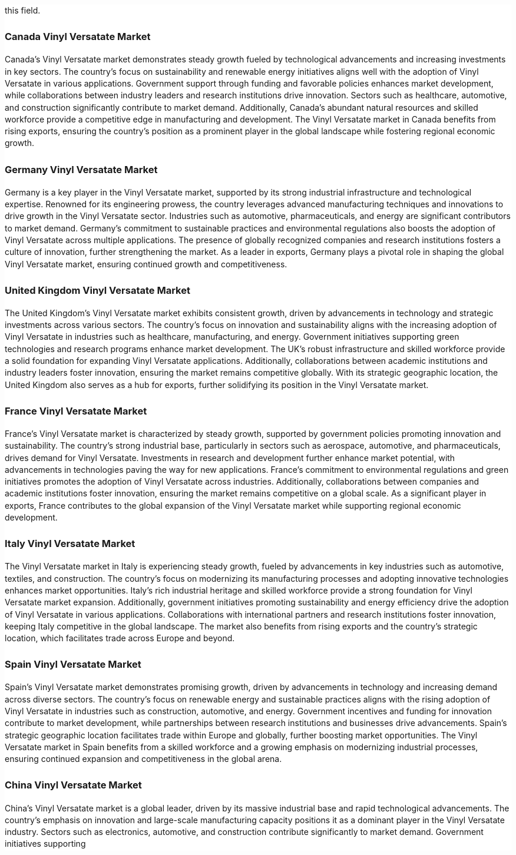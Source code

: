 this field.</p><h3>Canada Vinyl Versatate Market</h3><p>Canada&rsquo;s Vinyl Versatate market demonstrates steady growth fueled by technological advancements and increasing investments in key sectors. The country&rsquo;s focus on sustainability and renewable energy initiatives aligns well with the adoption of Vinyl Versatate in various applications. Government support through funding and favorable policies enhances market development, while collaborations between industry leaders and research institutions drive innovation. Sectors such as healthcare, automotive, and construction significantly contribute to market demand. Additionally, Canada&rsquo;s abundant natural resources and skilled workforce provide a competitive edge in manufacturing and development. The Vinyl Versatate market in Canada benefits from rising exports, ensuring the country&rsquo;s position as a prominent player in the global landscape while fostering regional economic growth.</p><h3>Germany Vinyl Versatate Market</h3><p>Germany is a key player in the Vinyl Versatate market, supported by its strong industrial infrastructure and technological expertise. Renowned for its engineering prowess, the country leverages advanced manufacturing techniques and innovations to drive growth in the Vinyl Versatate sector. Industries such as automotive, pharmaceuticals, and energy are significant contributors to market demand. Germany&rsquo;s commitment to sustainable practices and environmental regulations also boosts the adoption of Vinyl Versatate across multiple applications. The presence of globally recognized companies and research institutions fosters a culture of innovation, further strengthening the market. As a leader in exports, Germany plays a pivotal role in shaping the global Vinyl Versatate market, ensuring continued growth and competitiveness.</p><h3>United Kingdom Vinyl Versatate Market</h3><p>The United Kingdom&rsquo;s Vinyl Versatate market exhibits consistent growth, driven by advancements in technology and strategic investments across various sectors. The country&rsquo;s focus on innovation and sustainability aligns with the increasing adoption of Vinyl Versatate in industries such as healthcare, manufacturing, and energy. Government initiatives supporting green technologies and research programs enhance market development. The UK&rsquo;s robust infrastructure and skilled workforce provide a solid foundation for expanding Vinyl Versatate applications. Additionally, collaborations between academic institutions and industry leaders foster innovation, ensuring the market remains competitive globally. With its strategic geographic location, the United Kingdom also serves as a hub for exports, further solidifying its position in the Vinyl Versatate market.</p><h3>France Vinyl Versatate Market</h3><p>France&rsquo;s Vinyl Versatate market is characterized by steady growth, supported by government policies promoting innovation and sustainability. The country&rsquo;s strong industrial base, particularly in sectors such as aerospace, automotive, and pharmaceuticals, drives demand for Vinyl Versatate. Investments in research and development further enhance market potential, with advancements in technologies paving the way for new applications. France&rsquo;s commitment to environmental regulations and green initiatives promotes the adoption of Vinyl Versatate across industries. Additionally, collaborations between companies and academic institutions foster innovation, ensuring the market remains competitive on a global scale. As a significant player in exports, France contributes to the global expansion of the Vinyl Versatate market while supporting regional economic development.</p><h3>Italy Vinyl Versatate Market</h3><p>The Vinyl Versatate market in Italy is experiencing steady growth, fueled by advancements in key industries such as automotive, textiles, and construction. The country&rsquo;s focus on modernizing its manufacturing processes and adopting innovative technologies enhances market opportunities. Italy&rsquo;s rich industrial heritage and skilled workforce provide a strong foundation for Vinyl Versatate market expansion. Additionally, government initiatives promoting sustainability and energy efficiency drive the adoption of Vinyl Versatate in various applications. Collaborations with international partners and research institutions foster innovation, keeping Italy competitive in the global landscape. The market also benefits from rising exports and the country&rsquo;s strategic location, which facilitates trade across Europe and beyond.</p><h3>Spain Vinyl Versatate Market</h3><p>Spain&rsquo;s Vinyl Versatate market demonstrates promising growth, driven by advancements in technology and increasing demand across diverse sectors. The country&rsquo;s focus on renewable energy and sustainable practices aligns with the rising adoption of Vinyl Versatate in industries such as construction, automotive, and energy. Government incentives and funding for innovation contribute to market development, while partnerships between research institutions and businesses drive advancements. Spain&rsquo;s strategic geographic location facilitates trade within Europe and globally, further boosting market opportunities. The Vinyl Versatate market in Spain benefits from a skilled workforce and a growing emphasis on modernizing industrial processes, ensuring continued expansion and competitiveness in the global arena.</p><h3>China Vinyl Versatate Market</h3><p>China&rsquo;s Vinyl Versatate market is a global leader, driven by its massive industrial base and rapid technological advancements. The country&rsquo;s emphasis on innovation and large-scale manufacturing capacity positions it as a dominant player in the Vinyl Versatate industry. Sectors such as electronics, automotive, and construction contribute significantly to market demand. Government initiatives supporting